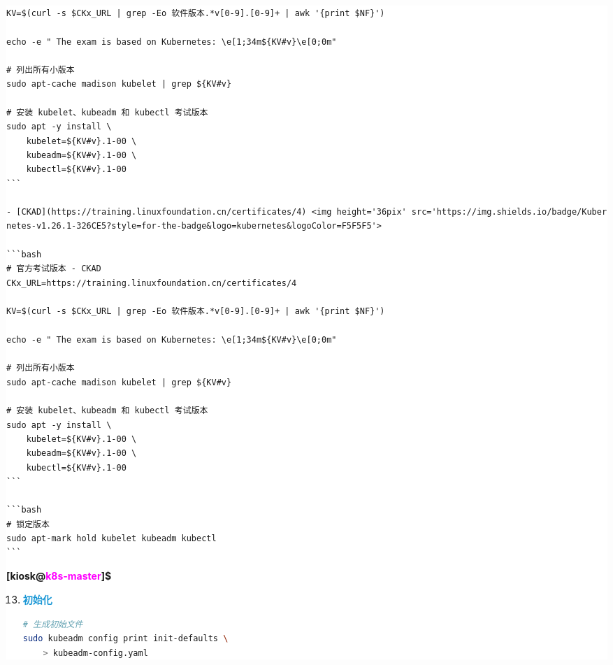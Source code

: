     KV=$(curl -s $CKx_URL | grep -Eo 软件版本.*v[0-9].[0-9]+ | awk '{print $NF}')
    
    echo -e " The exam is based on Kubernetes: \e[1;34m${KV#v}\e[0;0m"
    
    # 列出所有小版本
    sudo apt-cache madison kubelet | grep ${KV#v}
    
    # 安装 kubelet、kubeadm 和 kubectl 考试版本
    sudo apt -y install \
        kubelet=${KV#v}.1-00 \
        kubeadm=${KV#v}.1-00 \
        kubectl=${KV#v}.1-00
    ```
    
    - [CKAD](https://training.linuxfoundation.cn/certificates/4) <img height='36pix' src='https://img.shields.io/badge/Kubernetes-v1.26.1-326CE5?style=for-the-badge&logo=kubernetes&logoColor=F5F5F5'>
    
    ```bash
    # 官方考试版本 - CKAD
    CKx_URL=https://training.linuxfoundation.cn/certificates/4
    
    KV=$(curl -s $CKx_URL | grep -Eo 软件版本.*v[0-9].[0-9]+ | awk '{print $NF}')
    
    echo -e " The exam is based on Kubernetes: \e[1;34m${KV#v}\e[0;0m"
    
    # 列出所有小版本
    sudo apt-cache madison kubelet | grep ${KV#v}
    
    # 安装 kubelet、kubeadm 和 kubectl 考试版本
    sudo apt -y install \
        kubelet=${KV#v}.1-00 \
        kubeadm=${KV#v}.1-00 \
        kubectl=${KV#v}.1-00
    ```
    
    ```bash
    # 锁定版本
    sudo apt-mark hold kubelet kubeadm kubectl
    ```

**[kiosk@<font style="color: magenta">k8s-master</font>]$**

13. <strong style='color: #1A97D5'>初始化</strong>

    ```bash
    # 生成初始文件
    sudo kubeadm config print init-defaults \
        > kubeadm-config.yaml
    